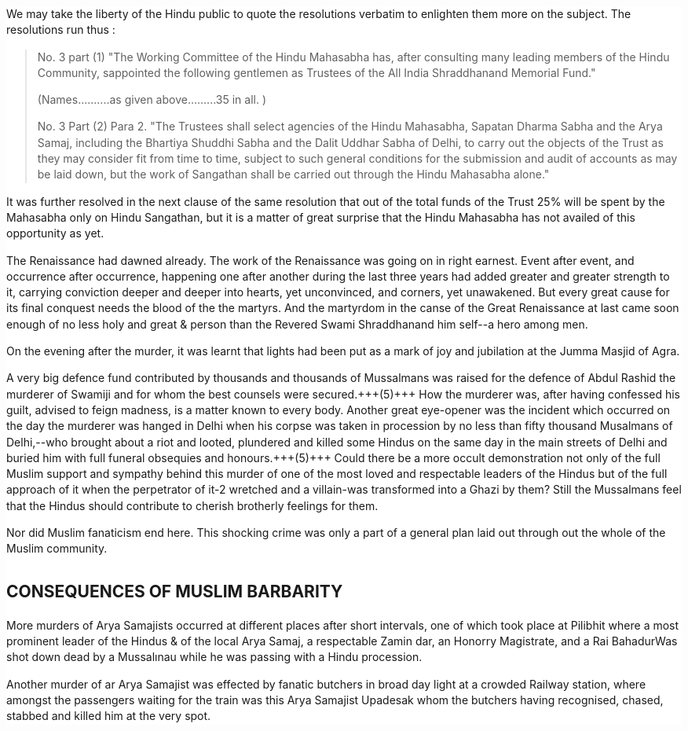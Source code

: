 We may take the liberty of the Hindu public to quote the resolutions verbatim to enlighten them more on the subject. The resolutions run thus : 

> No. 3 part (1) "The Working Committee of the Hindu Mahasabha has, after consulting many leading members of the Hindu Community, sappointed the following gentlemen as Trustees of the All India Shraddhanand Memorial Fund." 
> 
> (Names..........as given above.........35 in all. ) 
> 
> No. 3 Part (2) Para 2. "The Trustees shall select agencies of the Hindu Mahasabha, Sapatan Dharma Sabha and the Arya Samaj, including the Bhartiya Shuddhi Sabha and the Dalit Uddhar Sabha of Delhi, to carry out the objects of the Trust as they may consider fit from time to time, subject to such general conditions for the submission and audit of accounts as may be laid down, but the work of Sangathan shall be carried out through the Hindu Mahasabha alone." 

It was further resolved in the next clause of the same resolution that out of the total funds of the Trust 25% will be spent by the Mahasabha only on Hindu Sangathan, but it is a matter of great surprise that the Hindu Mahasabha has not availed of this opportunity as yet. 

The Renaissance had dawned already. The work of the Renaissance was going on in right earnest. Event after event, and occurrence after occurrence, happening one after another during the last three years had added greater and greater strength to it, carrying conviction deeper and deeper into hearts, yet unconvinced, and corners, yet unawakened. But every great cause for its final conquest needs the blood of the the martyrs. And the martyrdom in the canse of the Great Renaissance at last came soon enough of no less holy and great & person than the Revered Swami Shraddhanand him self--a hero among men. 

On the evening after the murder, it was learnt that lights had been put as a mark of joy and jubilation at the Jumma Masjid of Agra. 

A very big defence fund contributed by thousands and thousands of Mussalmans was raised for the defence of Abdul Rashid the murderer of Swamiji and for whom the best counsels were secured.+++(5)+++ How the murderer was, after having confessed his guilt, advised to feign madness, is a matter known to every body. Another great eye-opener was the incident which occurred on the day the murderer was hanged in Delhi when his corpse was taken in procession by no less than fifty thousand Musalmans of Delhi,--who brought about a riot and looted, plundered and killed some Hindus on the same day in the main streets of Delhi and buried him with full funeral obsequies and honours.+++(5)+++ Could there be a more occult demonstration not only of the full Muslim support and sympathy behind this murder of one of the most loved and respectable leaders of the Hindus but of the full approach of it when the perpetrator of it-2 wretched and a villain-was transformed into a Ghazi by them? Still the Mussalmans feel that the Hindus should contribute to cherish brotherly feelings for them. 

Nor did Muslim fanaticism end here. This shocking crime was only a part of a general plan laid out through out the whole of the Muslim community. 

## CONSEQUENCES OF MUSLIM BARBARITY 
More murders of Arya Samajists occurred at different places after short intervals, one of which took place at Pilibhit where a most prominent leader of the Hindus & of the local Arya Samaj, a respectable Zamin dar, an Honorry Magistrate, and a Rai BahadurWas shot down dead by a Mussalınau while he was passing with a Hindu procession. 

Another murder of ar Arya Samajist was effected by fanatic butchers in broad day light at a crowded Railway station, where amongst the passengers waiting for the train was this Arya Samajist Upadesak whom the butchers having recognised, chased, stabbed and killed him at the very spot. 
